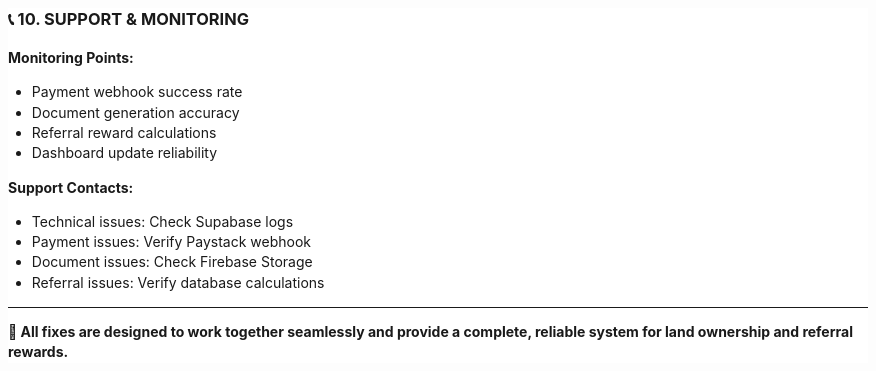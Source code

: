 
### 📞 **10. SUPPORT & MONITORING**

**Monitoring Points:**
- Payment webhook success rate
- Document generation accuracy
- Referral reward calculations
- Dashboard update reliability

**Support Contacts:**
- Technical issues: Check Supabase logs
- Payment issues: Verify Paystack webhook
- Document issues: Check Firebase Storage
- Referral issues: Verify database calculations

---

**🎉 All fixes are designed to work together seamlessly and provide a complete, reliable system for land ownership and referral rewards.**
